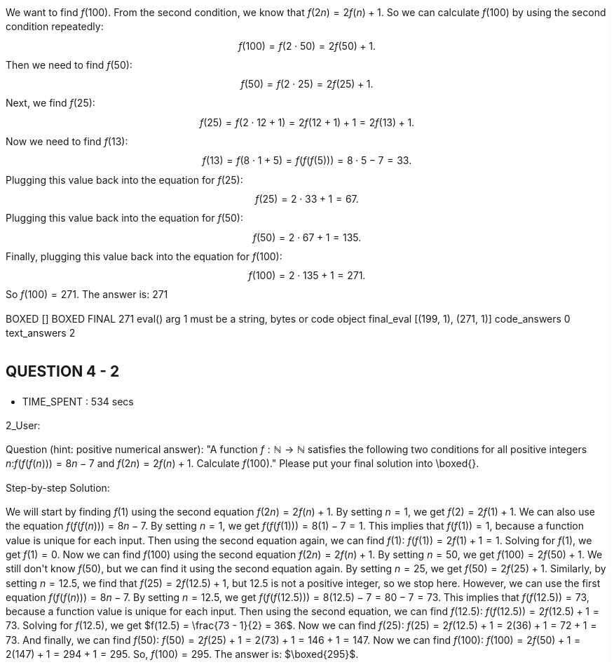 
We want to find $f(100)$.
From the second condition, we know that $f(2n) = 2f(n) + 1$. 
So we can calculate $f(100)$ by using the second condition repeatedly:
$$f(100) = f(2 \cdot 50) = 2f(50) + 1.$$
Then we need to find $f(50)$:
$$f(50) = f(2 \cdot 25) = 2f(25) + 1.$$
Next, we find $f(25)$:
$$f(25) = f(2 \cdot 12 + 1) = 2f(12 + 1) + 1 = 2f(13) + 1.$$
Now we need to find $f(13)$:
$$f(13) = f(8 \cdot 1 + 5) = f(f(f(5))) = 8 \cdot 5 - 7 = 33.$$
Plugging this value back into the equation for $f(25)$:
$$f(25) = 2 \cdot 33 + 1 = 67.$$
Plugging this value back into the equation for $f(50)$:
$$f(50) = 2 \cdot 67 + 1 = 135.$$
Finally, plugging this value back into the equation for $f(100)$:
$$f(100) = 2 \cdot 135 + 1 = 271.$$
So $f(100) = 271$. The answer is: 271

BOXED []
BOXED FINAL 271
eval() arg 1 must be a string, bytes or code object final_eval
[(199, 1), (271, 1)]
code_answers 0 text_answers 2



## QUESTION 4 - 2 
- TIME_SPENT : 534 secs

2_User:

Question (hint: positive numerical answer):
"A function $f: \mathbb N \to \mathbb N$ satisfies the following two conditions for all positive integers $n$:$f(f(f(n)))=8n-7$ and $f(2n)=2f(n)+1$. Calculate $f(100)$."
Please put your final solution into \boxed{}.

Step-by-step Solution:


We will start by finding $f(1)$ using the second equation $f(2n) = 2f(n) + 1$.
By setting $n = 1$, we get $f(2) = 2f(1) + 1$.
We can also use the equation $f(f(f(n))) = 8n - 7$.
By setting $n = 1$, we get $f(f(f(1))) = 8(1) - 7 = 1$.
This implies that $f(f(1)) = 1$, because a function value is unique for each input.
Then using the second equation again, we can find $f(1)$:
$f(f(1)) = 2f(1) + 1 = 1$.
Solving for $f(1)$, we get $f(1) = 0$.
Now we can find $f(100)$ using the second equation $f(2n) = 2f(n) + 1$.
By setting $n = 50$, we get $f(100) = 2f(50) + 1$.
We still don't know $f(50)$, but we can find it using the second equation again.
By setting $n = 25$, we get $f(50) = 2f(25) + 1$.
Similarly, by setting $n = 12.5$, we find that $f(25) = 2f(12.5) + 1$, but $12.5$ is not a positive integer, so we stop here.
However, we can use the first equation $f(f(f(n))) = 8n - 7$.
By setting $n = 12.5$, we get $f(f(f(12.5))) = 8(12.5) - 7 = 80 - 7 = 73$.
This implies that $f(f(12.5)) = 73$, because a function value is unique for each input.
Then using the second equation, we can find $f(12.5)$:
$f(f(12.5)) = 2f(12.5) + 1 = 73$.
Solving for $f(12.5)$, we get $f(12.5) = \frac{73 - 1}{2} = 36$.
Now we can find $f(25)$:
$f(25) = 2f(12.5) + 1 = 2(36) + 1 = 72 + 1 = 73$.
And finally, we can find $f(50)$:
$f(50) = 2f(25) + 1 = 2(73) + 1 = 146 + 1 = 147$.
Now we can find $f(100)$:
$f(100) = 2f(50) + 1 = 2(147) + 1 = 294 + 1 = 295$.
So, $f(100) = 295$. The answer is: $\boxed{295}$.